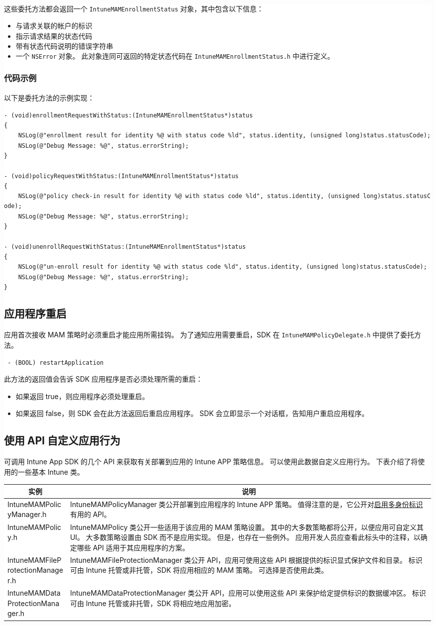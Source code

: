 这些委托方法都会返回一个 `IntuneMAMEnrollmentStatus` 对象，其中包含以下信息：

* 与请求关联的帐户的标识
* 指示请求结果的状态代码
* 带有状态代码说明的错误字符串
* 一个 `NSError` 对象。 此对象连同可返回的特定状态代码在 `IntuneMAMEnrollmentStatus.h` 中进行定义。

### <a name="sample-code"></a>代码示例

以下是委托方法的示例实现：

```objc
- (void)enrollmentRequestWithStatus:(IntuneMAMEnrollmentStatus*)status
{
    NSLog(@"enrollment result for identity %@ with status code %ld", status.identity, (unsigned long)status.statusCode);
    NSLog(@"Debug Message: %@", status.errorString);
}

- (void)policyRequestWithStatus:(IntuneMAMEnrollmentStatus*)status
{
    NSLog(@"policy check-in result for identity %@ with status code %ld", status.identity, (unsigned long)status.statusCode);
    NSLog(@"Debug Message: %@", status.errorString);
}

- (void)unenrollRequestWithStatus:(IntuneMAMEnrollmentStatus*)status
{
    NSLog(@"un-enroll result for identity %@ with status code %ld", status.identity, (unsigned long)status.statusCode);
    NSLog(@"Debug Message: %@", status.errorString);
}
```

## <a name="application-restart"></a>应用程序重启

应用首次接收 MAM 策略时必须重启才能应用所需挂钩。 为了通知应用需要重启，SDK 在 `IntuneMAMPolicyDelegate.h` 中提供了委托方法。

```objc
 - (BOOL) restartApplication
```

此方法的返回值会告诉 SDK 应用程序是否必须处理所需的重启：

* 如果返回 true，则应用程序必须处理重启。

* 如果返回 false，则 SDK 会在此方法返回后重启应用程序。 SDK 会立即显示一个对话框，告知用户重启应用程序。

## <a name="customize-your-apps-behavior-with-apis"></a>使用 API 自定义应用行为

可调用 Intune App SDK 的几个 API 来获取有关部署到应用的 Intune APP 策略信息。 可以使用此数据自定义应用行为。 下表介绍了将使用的一些基本 Intune 类。

实例 | 说明
----- | -----------
IntuneMAMPolicyManager.h | IntuneMAMPolicyManager 类公开部署到应用程序的 Intune APP 策略。 值得注意的是，它公开对[启用多身份标识](app-sdk-ios.md#enable-multi-identity-optional)有用的 API。 |
IntuneMAMPolicy.h | IntuneMAMPolicy 类公开一些适用于该应用的 MAM 策略设置。 其中的大多数策略都将公开，以便应用可自定义其 UI。 大多数策略设置由 SDK 而不是应用实现。 但是，也存在一些例外。 应用开发人员应查看此标头中的注释，以确定哪些 API 适用于其应用程序的方案。 |
IntuneMAMFileProtectionManager.h | IntuneMAMFileProtectionManager 类公开 API，应用可使用这些 API 根据提供的标识显式保护文件和目录。 标识可由 Intune 托管或非托管，SDK 将应用相应的 MAM 策略。 可选择是否使用此类。 |
IntuneMAMDataProtectionManager.h | IntuneMAMDataProtectionManager 类公开 API，应用可以使用这些 API 来保护给定提供标识的数据缓冲区。 标识可由 Intune 托管或非托管，SDK 将相应地应用加密。 |
